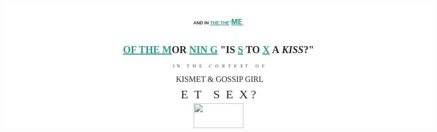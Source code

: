 <div>
<br />
<div style="text-align: center;">
<strong style="color: #292929; font-family: lora, serif; font-size: 20px;"></strong><strong style="color: #292929;"><span style='font-family: "arial black" , sans-serif; font-size: xx-small;'>AND IN&nbsp;<a href="https://www.youtube.com/watch?v=Sws3MZJIv9c&amp;list=PLgYKDBgxsoMM0iittdDlREVqTc4wn7ylK" style="background: transparent; color: #25a186; cursor: pointer;" target="_blank">THE THE</a></span></strong><span style="color: #3e3f3c;">·</span><strong style="color: #292929;"><a href="https://about.me/ssiah" style="background: transparent; color: #25a186; cursor: pointer;" target="_blank">ME&nbsp;</a></strong></div>
<strong style="color: #292929; font-family: lora, serif; font-size: 20px;">
</strong>
<br />
<div style="color: #3e3f3c; font-family: lora, serif; font-size: 20px; text-align: center;">
<strong style="color: #292929;"><a href="https://about.me/ssiah" style="background: transparent; color: #25a186; cursor: pointer;" target="_blank">OF THE M</a>OR&nbsp;<a href="http://whoiscoming.reallyhim.com/dev/null" style="background: transparent; color: #25a186; cursor: pointer;" target="_blank">NIN G</a>&nbsp;</strong><strong style="color: #292929;">"IS&nbsp;<a href="./TAYLOR.html" style="background: transparent; color: #25a186; cursor: pointer;" target="_blank">S</a>&nbsp;TO&nbsp;<a href="./THREETAG.html" style="background: transparent; color: #25a186; cursor: pointer;" target="_blank">X</a>&nbsp;A&nbsp;<em>KISS</em>?"</strong></div>
</div>
</div>
<div style="color: #3e3f3c; font-family: lora, serif; font-size: 20px;">
<div style="text-align: center;">
&nbsp;<span style='font-family: "georgia" , serif; font-size: xx-small;'>I &nbsp;N &nbsp; &nbsp; &nbsp;T &nbsp; H &nbsp; E &nbsp; &nbsp; &nbsp;<em>C &nbsp; O &nbsp; N &nbsp; T &nbsp; E &nbsp; X &nbsp;T</em>&nbsp;&nbsp; &nbsp; &nbsp; O &nbsp; F</span><span style='font-family: "georgia" , serif; font-size: medium;'>&nbsp;</span></div>
</div>
</div>
</div>
<div style="color: #292929; font-family: lora, serif; font-size: 20px; text-align: center;">
&nbsp;<span style='font-family: "georgia" , serif; font-size: medium;'>KISMET &amp; GOSSIP GIRL</span></div>
</div>
</div>
</div>
</div>
<div style="background-color: white; color: #3e3f3c; font-family: lora, serif; font-size: 20px;">
<div dir="ltr" style="color: #292929;">
<div style="text-align: center;">
<span style='font-family: "georgia" , serif; font-size: x-large;'>E &nbsp;T &nbsp; &nbsp;S &nbsp;E &nbsp;X ?</span></div>
</div>
</div>
</div>
</div>
</div>
</div>
</div>
</div>
</div>
</div>
</div>
</div>
<div style="background-color: white; color: #3e3f3c; font-family: lora, serif; font-size: 20px;">
<div dir="ltr" style="color: #292929;">
<div style="text-align: center;">
<a href="http://2.bp.blogspot.com/-wgTvBcEBiYA/WeTqSGtf5NI/AAAAAAAAJRk/hfTZFf5XflUhnHPNIBC2cDyw_MG6H4xcACK4BGAYYCw/s1600/image-706485.png" style="background: transparent; color: #25a186; cursor: pointer;"><img alt="" border="0" height="50" id="BLOGGER_PHOTO_ID_6477559760825607378" src="reqs/2.bp.blogspot.com/-wgTvBcEBiYA/WeTqSGtf5NI/AAAAAAAAJRk/hfTZFf5XflUhnHPNIBC2cDyw_MG6H4xcACK4BGAYYCw/s200/image-706485.png" style="display: block; margin-left: auto; margin-right: auto;" width="100" /></a></div>
<center>
<div style="text-align: justify; width: 480px;">